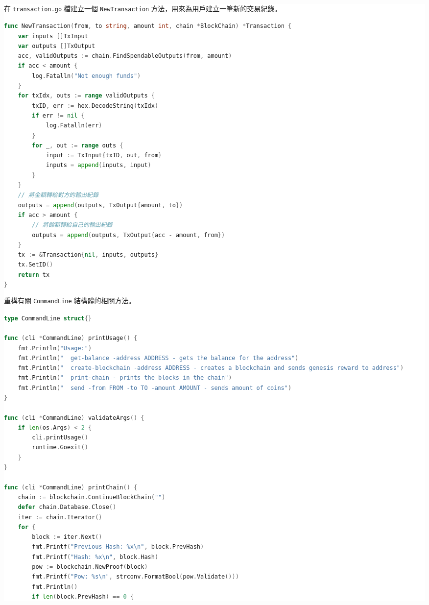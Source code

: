 在 `transaction.go` 檔建立一個 `NewTransaction` 方法，用來為用戶建立一筆新的交易紀錄。

```GO
func NewTransaction(from, to string, amount int, chain *BlockChain) *Transaction {
	var inputs []TxInput
	var outputs []TxOutput
	acc, validOutputs := chain.FindSpendableOutputs(from, amount)
	if acc < amount {
		log.Fatalln("Not enough funds")
	}
	for txIdx, outs := range validOutputs {
		txID, err := hex.DecodeString(txIdx)
		if err != nil {
			log.Fatalln(err)
		}
		for _, out := range outs {
			input := TxInput{txID, out, from}
			inputs = append(inputs, input)
		}
	}
	// 將金額轉給對方的輸出紀錄
	outputs = append(outputs, TxOutput{amount, to})
	if acc > amount {
		// 將餘額轉給自己的輸出紀錄
		outputs = append(outputs, TxOutput{acc - amount, from})
	}
	tx := &Transaction{nil, inputs, outputs}
	tx.SetID()
	return tx
}
```

重構有關 `CommandLine` 結構體的相關方法。

```GO
type CommandLine struct{}

func (cli *CommandLine) printUsage() {
	fmt.Println("Usage:")
	fmt.Println("  get-balance -address ADDRESS - gets the balance for the address")
	fmt.Println("  create-blockchain -address ADDRESS - creates a blockchain and sends genesis reward to address")
	fmt.Println("  print-chain - prints the blocks in the chain")
	fmt.Println("  send -from FROM -to TO -amount AMOUNT - sends amount of coins")
}

func (cli *CommandLine) validateArgs() {
	if len(os.Args) < 2 {
		cli.printUsage()
		runtime.Goexit()
	}
}

func (cli *CommandLine) printChain() {
	chain := blockchain.ContinueBlockChain("")
	defer chain.Database.Close()
	iter := chain.Iterator()
	for {
		block := iter.Next()
		fmt.Printf("Previous Hash: %x\n", block.PrevHash)
		fmt.Printf("Hash: %x\n", block.Hash)
		pow := blockchain.NewProof(block)
		fmt.Printf("Pow: %s\n", strconv.FormatBool(pow.Validate()))
		fmt.Println()
		if len(block.PrevHash) == 0 {
```